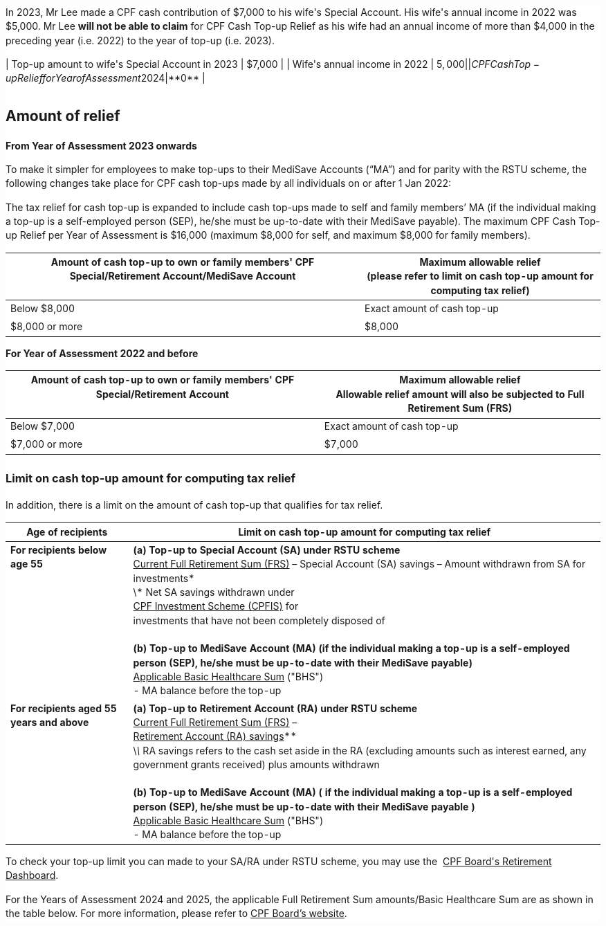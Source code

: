 In 2023, Mr Lee made a CPF cash contribution of $7,000 to his wife's Special Account. His wife's annual income in 2022 was $5,000. Mr Lee **will not be able to claim** for CPF Cash Top-up Relief as his wife had an annual income of more
than $4,000 in the preceding year (i.e. 2022) to the year of top-up (i.e. 2023).

| Top-up amount to wife's Special Account in 2023 | $7,000 |
| Wife's annual income in 2022 | $5,000 |
| CPF Cash Top-up Relief for Year of Assessment 2024 | **$0** |

## Amount of relief

**From Year of Assessment 2023 onwards**

To make it simpler for employees to make top-ups to their MediSave Accounts (“MA”) and for parity with the RSTU scheme, the following changes take place for CPF cash top-ups made by all individuals on or after 1 Jan 2022:

The tax relief for cash top-up is expanded to include cash top-ups made to self and family members’ MA (if the individual making a top-up is a self-employed person (SEP), he/she must be up-to-date with their MediSave payable).
The maximum CPF Cash Top-up Relief per Year of Assessment is $16,000 (maximum $8,000 for self, and maximum $8,000 for family members).

| Amount of cash top-up to own or family members' CPF Special/Retirement Account/MediSave Account | Maximum allowable relief<br>(please refer to limit on cash top-up amount for computing tax relief) |
| --- | --- |
| Below $8,000 | Exact amount of cash top-up |
| $8,000 or more | $8,000 |

**For Year of Assessment 2022 and before**

| Amount of cash top-up to own or family members' CPF Special/Retirement Account | Maximum allowable relief<br>Allowable relief amount will also be subjected to Full Retirement Sum (FRS) |
| --- | --- |
| Below $7,000 | Exact amount of cash top-up |
| $7,000 or more | $7,000 |

### Limit on cash top-up amount for computing tax relief

In addition, there is a limit on the amount of cash top-up that qualifies for tax relief.

| Age of recipients | Limit on cash top-up amount for computing tax relief |
| --- | --- |
| **For recipients below age 55** | **(a) Top-up to Special Account (SA) under RSTU scheme**<br>[Current Full Retirement Sum (FRS)](https://www.cpf.gov.sg/member/faq/retirement-income/general-information-on-retirement/what-are-the-retirement-sums-brs-frs-ers- "Current Full Retirement Sum") – Special Account (SA) savings – Amount withdrawn from SA for investments\*<br>\\* Net SA savings withdrawn under<br>[CPF Investment Scheme (CPFIS)](https://www.cpf.gov.sg/member/growing-your-savings/earning-higher-returns/investing-your-cpf-savings "CPF Investment Scheme") for<br>investments that have not been completely disposed of<br> <br>**(b) Top-up to MediSave Account (MA) (if the individual making a top-up is a self-employed person (SEP), he/she must be up-to-date with their MediSave payable)**<br>[Applicable Basic Healthcare Sum](http://cpf.gov.sg/member/faq/healthcare-financing/basic-healthcare-sum/what-is-the-basic-healthcare-sum "BHS") ("BHS")<br>\- MA balance before the top-up |
| **For recipients aged 55 years and above** | **(a) Top-up to Retirement Account (RA) under RSTU scheme**<br>[Current Full Retirement Sum (FRS)](https://www.cpf.gov.sg/member/faq/retirement-income/general-information-on-retirement/what-are-the-retirement-sums-brs-frs-ers- "Current Full Retirement Sum") –<br>[Retirement Account (RA) savings](https://www.cpf.gov.sg/member/faq/retirement-income/general-information-on-retirement/what-happens-to-my-cpf-savings-when-i-turn-55 "RA savings")\*\*<br>\\*\\* RA savings refers to the cash set aside in the RA (excluding amounts such as interest earned, any government grants received) plus amounts withdrawn<br> <br>**(b) Top-up to MediSave Account (MA) (** **if the individual making a top-up is a self-employed person (SEP), he/she must be up-to-date with their MediSave payable** **)**<br>[Applicable Basic Healthcare Sum](http://cpf.gov.sg/member/faq/healthcare-financing/basic-healthcare-sum/what-is-the-basic-healthcare-sum "BHS") ("BHS")<br>\- MA balance before the top-up |

To check your top-up limit you can made to your SA/RA under RSTU scheme, you may use the  [CPF Board's Retirement Dashboard](https://www.cpf.gov.sg/member/ds/dashboards/retirement "CPF").

For the Years of Assessment 2024 and 2025, the applicable Full Retirement Sum amounts/Basic Healthcare Sum are as shown in the table below. For more information, please refer to [CPF Board’s website](https://www.cpf.gov.sg/member/faq/retirement-income/general-information-on-retirement/what-are-the-retirement-sums-brs-frs-ers- "CPF Board").
